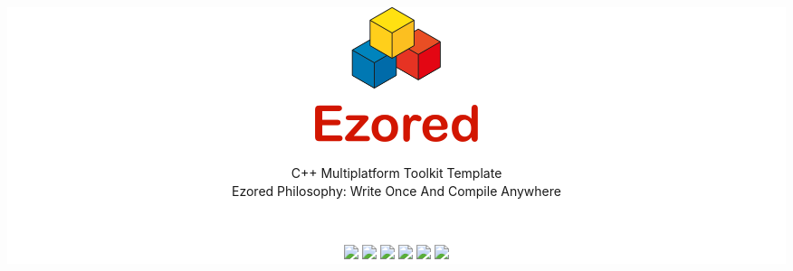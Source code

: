 <p align="center">
    <a href="https://github.com/ezored/ezored" target="_blank" rel="noopener noreferrer">
        <img width="180" src="extras/images/logo.png" alt="Ezored Logo">
    </a>
    <br>
    <br>
    C++ Multiplatform Toolkit Template
    <br>
    Ezored Philosophy: Write Once And Compile Anywhere
    <br>
</p>

<br>

<p align="center">
    <a href="https://github.com/ezored/ezored/actions/workflows/linux.yml"><img src="https://github.com/ezored/ezored/actions/workflows/linux.yml/badge.svg"></a>
    <a href="https://github.com/ezored/ezored/actions/workflows/macos.yml"><img src="https://github.com/ezored/ezored/actions/workflows/macos.yml/badge.svg"></a>
    <a href="https://github.com/ezored/ezored/actions/workflows/windows.yml"><img src="https://github.com/ezored/ezored/actions/workflows/windows.yml/badge.svg"></a>
    <a href="https://github.com/ezored/ezored/actions/workflows/ios.yml"><img src="https://github.com/ezored/ezored/actions/workflows/ios.yml/badge.svg"></a>
    <a href="https://github.com/ezored/ezored/actions/workflows/android.yml"><img src="https://github.com/ezored/ezored/actions/workflows/android.yml/badge.svg"></a>
    <a href="https://github.com/ezored/ezored/actions/workflows/docs.yml"><img src="https://github.com/ezored/ezored/actions/workflows/docs.yml/badge.svg"></a>
</p>
